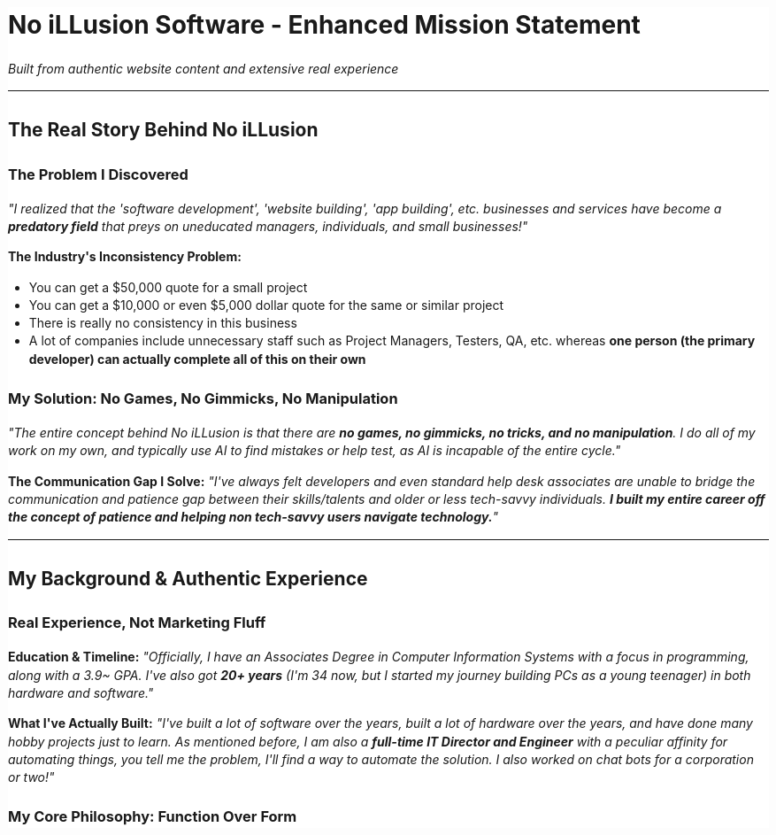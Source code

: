 # No iLLusion Software - Enhanced Mission Statement
*Built from authentic website content and extensive real experience*

---

## The Real Story Behind No iLLusion

### The Problem I Discovered

*"I realized that the 'software development', 'website building', 'app building', etc. businesses and services have become a **predatory field** that preys on uneducated managers, individuals, and small businesses!"*

**The Industry's Inconsistency Problem:**
- You can get a $50,000 quote for a small project
- You can get a $10,000 or even $5,000 dollar quote for the same or similar project  
- There is really no consistency in this business
- A lot of companies include unnecessary staff such as Project Managers, Testers, QA, etc. whereas **one person (the primary developer) can actually complete all of this on their own**

### My Solution: No Games, No Gimmicks, No Manipulation

*"The entire concept behind No iLLusion is that there are **no games, no gimmicks, no tricks, and no manipulation**. I do all of my work on my own, and typically use AI to find mistakes or help test, as AI is incapable of the entire cycle."*

**The Communication Gap I Solve:**
*"I've always felt developers and even standard help desk associates are unable to bridge the communication and patience gap between their skills/talents and older or less tech-savvy individuals. **I built my entire career off the concept of patience and helping non tech-savvy users navigate technology.**"*

---

## My Background & Authentic Experience

### Real Experience, Not Marketing Fluff

**Education & Timeline:**
*"Officially, I have an Associates Degree in Computer Information Systems with a focus in programming, along with a 3.9~ GPA. I've also got **20+ years** (I'm 34 now, but I started my journey building PCs as a young teenager) in both hardware and software."*

**What I've Actually Built:**
*"I've built a lot of software over the years, built a lot of hardware over the years, and have done many hobby projects just to learn. As mentioned before, I am also a **full-time IT Director and Engineer** with a peculiar affinity for automating things, you tell me the problem, I'll find a way to automate the solution. I also worked on chat bots for a corporation or two!"*

### My Core Philosophy: Function Over Form
